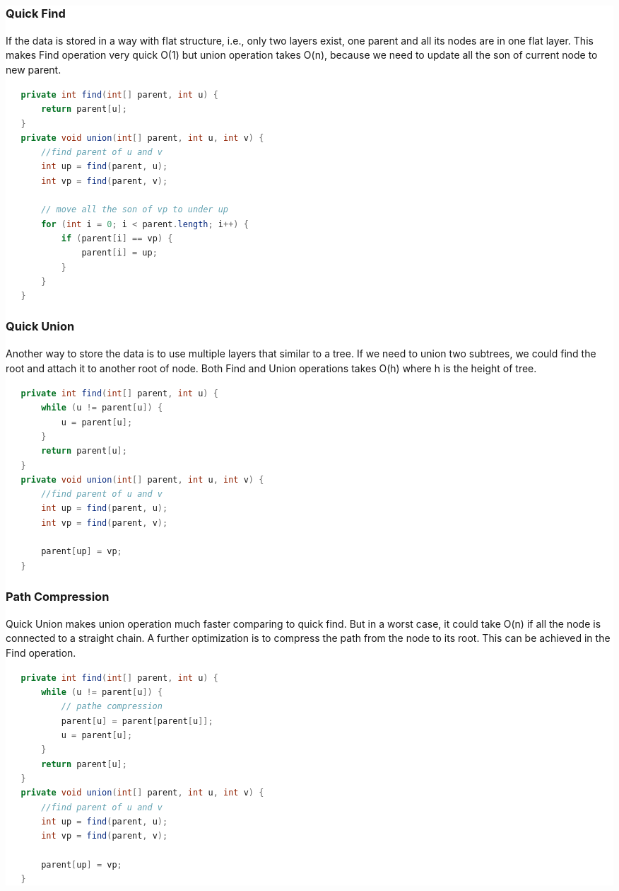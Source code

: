 ### Quick Find
 If the data is stored in a way with flat structure, i.e., only two layers exist, one parent and all its nodes are in one flat layer. This makes Find operation very quick O(1) but union operation takes O(n), because we need to update all the son of current node to new parent.

 ```java
    private int find(int[] parent, int u) {
        return parent[u]; 
    }
    private void union(int[] parent, int u, int v) {
        //find parent of u and v
        int up = find(parent, u);
        int vp = find(parent, v);

        // move all the son of vp to under up
        for (int i = 0; i < parent.length; i++) {
            if (parent[i] == vp) {
                parent[i] = up;
            }
        }
    }
 ```

### Quick Union
 Another way to store the data is to use multiple layers that similar to a tree. If we need to union two subtrees, we could find the root and attach it to another root of node. Both Find and Union operations takes O(h) where h is the height of tree. 

 ```java
    private int find(int[] parent, int u) {
        while (u != parent[u]) {
            u = parent[u];
        }
        return parent[u]; 
    }
    private void union(int[] parent, int u, int v) {
        //find parent of u and v
        int up = find(parent, u);
        int vp = find(parent, v);

        parent[up] = vp;
    }
 ```

### Path Compression
 Quick Union makes union operation much faster comparing to quick find. But in a worst case, it could take O(n) if all the node is connected to a straight chain. A further optimization is to compress the path from the node to its root. This can be achieved in the Find operation. 

 ```java
    private int find(int[] parent, int u) {
        while (u != parent[u]) {
            // pathe compression
            parent[u] = parent[parent[u]];
            u = parent[u];
        }
        return parent[u]; 
    }
    private void union(int[] parent, int u, int v) {
        //find parent of u and v
        int up = find(parent, u);
        int vp = find(parent, v);

        parent[up] = vp;
    }
 ```